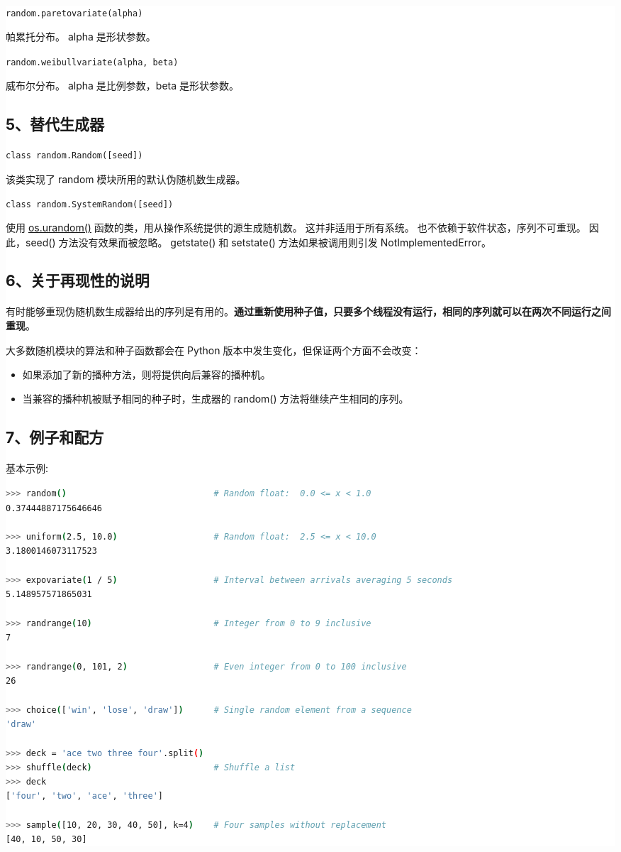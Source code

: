 	random.paretovariate(alpha)

帕累托分布。 alpha 是形状参数。

	random.weibullvariate(alpha, beta)

威布尔分布。 alpha 是比例参数，beta 是形状参数。

## 5、替代生成器

	class random.Random([seed])

该类实现了 random 模块所用的默认伪随机数生成器。


	class random.SystemRandom([seed])

使用 [os.urandom()](https://docs.python.org/zh-cn/3.8/library/os.html#os.urandom) 函数的类，用从操作系统提供的源生成随机数。 这并非适用于所有系统。 也不依赖于软件状态，序列不可重现。 因此，seed() 方法没有效果而被忽略。 getstate() 和 setstate() 方法如果被调用则引发 NotImplementedError。

## 6、关于再现性的说明

有时能够重现伪随机数生成器给出的序列是有用的。**通过重新使用种子值，只要多个线程没有运行，相同的序列就可以在两次不同运行之间重现**。

大多数随机模块的算法和种子函数都会在 Python 版本中发生变化，但保证两个方面不会改变：

- 如果添加了新的播种方法，则将提供向后兼容的播种机。

- 当兼容的播种机被赋予相同的种子时，生成器的 random() 方法将继续产生相同的序列。

## 7、例子和配方

基本示例:

```sh
>>> random()                             # Random float:  0.0 <= x < 1.0
0.37444887175646646

>>> uniform(2.5, 10.0)                   # Random float:  2.5 <= x < 10.0
3.1800146073117523

>>> expovariate(1 / 5)                   # Interval between arrivals averaging 5 seconds
5.148957571865031

>>> randrange(10)                        # Integer from 0 to 9 inclusive
7

>>> randrange(0, 101, 2)                 # Even integer from 0 to 100 inclusive
26

>>> choice(['win', 'lose', 'draw'])      # Single random element from a sequence
'draw'

>>> deck = 'ace two three four'.split()
>>> shuffle(deck)                        # Shuffle a list
>>> deck
['four', 'two', 'ace', 'three']

>>> sample([10, 20, 30, 40, 50], k=4)    # Four samples without replacement
[40, 10, 50, 30]
```
